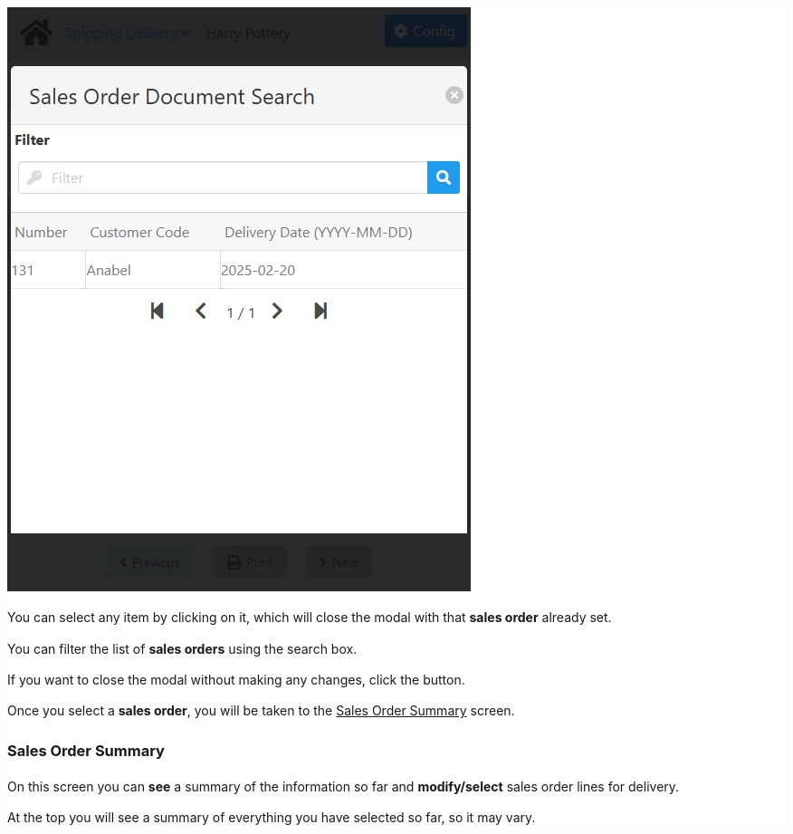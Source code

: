 ![Sales order search modal](./img-shipping-delivery/so_search_modal.png)

You can select any item by clicking on it, which will close the modal with that **sales order** already set.

You can filter the list of **sales orders** using the search box.

If you want to close the modal without making any changes, click the <IIcon icon='zondicons:close-solid' width='17' height='17'/> button.

</CustomDetails>

Once you select a **sales order**, you will be taken to the [Sales Order Summary](./shipping_delivery.md#sales-order-summary) screen.

### Sales Order Summary

On this screen you can **see** a summary of the information so far and **modify/select** sales order lines for delivery.

At the top you will see a summary of everything you have selected so far, so it may vary.
